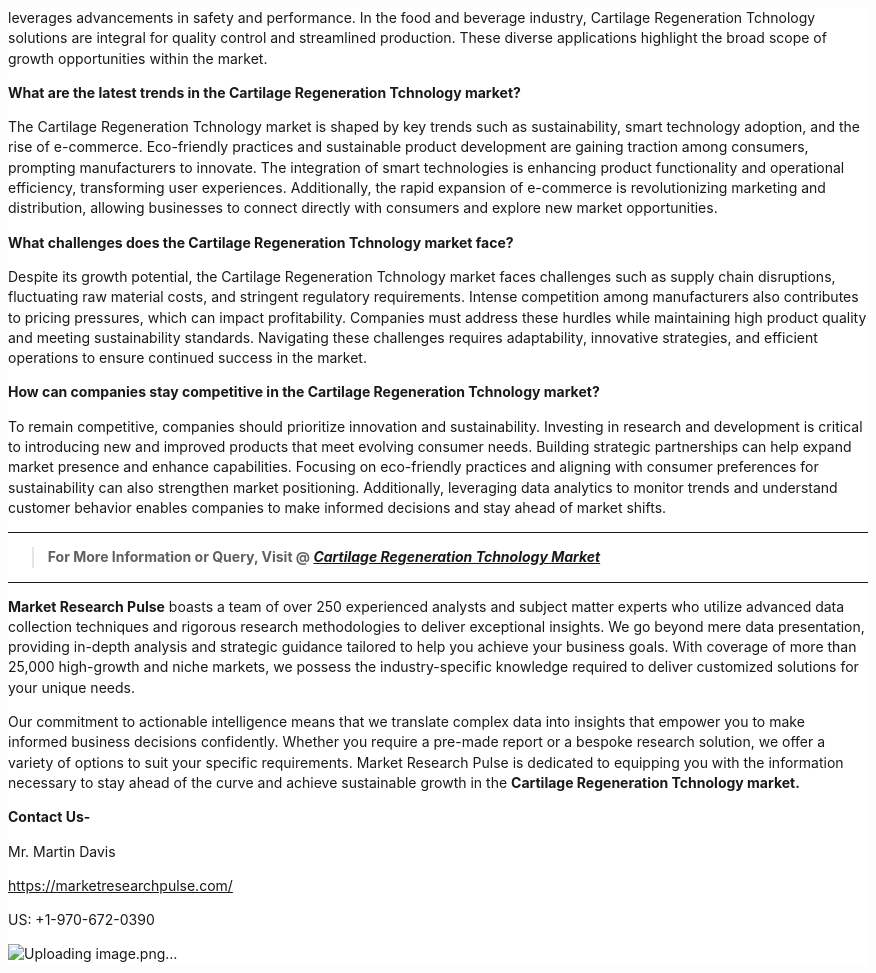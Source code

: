 leverages advancements in safety and performance. In the food and beverage industry, Cartilage Regeneration Tchnology solutions are integral for quality control and streamlined production. These diverse applications highlight the broad scope of growth opportunities within the market.</p><p><strong>What are the latest trends in the Cartilage Regeneration Tchnology market?</strong></p><p>The Cartilage Regeneration Tchnology market is shaped by key trends such as sustainability, smart technology adoption, and the rise of e-commerce. Eco-friendly practices and sustainable product development are gaining traction among consumers, prompting manufacturers to innovate. The integration of smart technologies is enhancing product functionality and operational efficiency, transforming user experiences. Additionally, the rapid expansion of e-commerce is revolutionizing marketing and distribution, allowing businesses to connect directly with consumers and explore new market opportunities.</p><p><strong>What challenges does the Cartilage Regeneration Tchnology market face?</strong></p><p>Despite its growth potential, the Cartilage Regeneration Tchnology market faces challenges such as supply chain disruptions, fluctuating raw material costs, and stringent regulatory requirements. Intense competition among manufacturers also contributes to pricing pressures, which can impact profitability. Companies must address these hurdles while maintaining high product quality and meeting sustainability standards. Navigating these challenges requires adaptability, innovative strategies, and efficient operations to ensure continued success in the market.</p><p><strong>How can companies stay competitive in the Cartilage Regeneration Tchnology market?</strong></p><p>To remain competitive, companies should prioritize innovation and sustainability. Investing in research and development is critical to introducing new and improved products that meet evolving consumer needs. Building strategic partnerships can help expand market presence and enhance capabilities. Focusing on eco-friendly practices and aligning with consumer preferences for sustainability can also strengthen market positioning. Additionally, leveraging data analytics to monitor trends and understand customer behavior enables companies to make informed decisions and stay ahead of market shifts.</p><hr /><blockquote><p><strong>For More Information or Query, Visit @&nbsp;<em><a href="https://marketresearchpulse.com/report/116102/cartilage-regeneration-tchnology-market?utm_source=Linkedin&utm_medium=021">Cartilage Regeneration Tchnology Market</a></em></strong></p></blockquote><hr /><p><strong>Market Research Pulse</strong> boasts a team of over 250 experienced analysts and subject matter experts who utilize advanced data collection techniques and rigorous research methodologies to deliver exceptional insights. We go beyond mere data presentation, providing in-depth analysis and strategic guidance tailored to help you achieve your business goals. With coverage of more than 25,000 high-growth and niche markets, we possess the industry-specific knowledge required to deliver customized solutions for your unique needs.</p><p>Our commitment to actionable intelligence means that we translate complex data into insights that empower you to make informed business decisions confidently. Whether you require a pre-made report or a bespoke research solution, we offer a variety of options to suit your specific requirements. Market Research Pulse is dedicated to equipping you with the information necessary to stay ahead of the curve and achieve sustainable growth in the <strong>Cartilage Regeneration Tchnology market.</strong></p><p><strong>Contact Us-</strong></p><p>Mr. Martin Davis</p><p>https://marketresearchpulse.com/</p><p>US: +1-970-672-0390</p>
![Uploading image.png…]()
